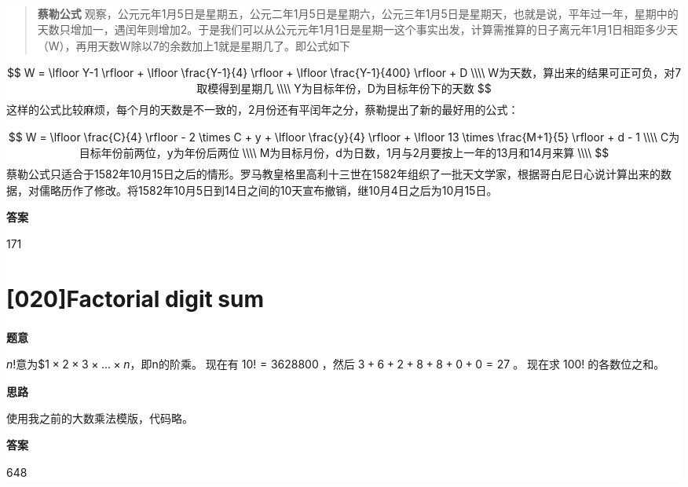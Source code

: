 >__蔡勒公式__
观察，公元元年1月5日是星期五，公元二年1月5日是星期六，公元三年1月5日是星期天，也就是说，平年过一年，星期中的天数只增加一，遇闰年则增加2。于是我们可以从公元元年1月1日是星期一这个事实出发，计算需推算的日子离元年1月1日相距多少天（W），再用天数W除以7的余数加上1就是星期几了。即公式如下

$$
W = \lfloor Y-1 \rfloor + \lfloor \frac{Y-1}{4} \rfloor + \lfloor \frac{Y-1}{400} \rfloor + D \\\\
W为天数，算出来的结果可正可负，对7取模得到星期几 \\\\
Y为目标年份，D为目标年份下的天数
$$
这样的公式比较麻烦，每个月的天数是不一致的，2月份还有平闰年之分，蔡勒提出了新的最好用的公式：

$$
W = \lfloor \frac{C}{4} \rfloor - 2 \times C + y + \lfloor \frac{y}{4} \rfloor + \lfloor 13 \times \frac{M+1}{5} \rfloor + d - 1 \\\\
C为目标年份前两位，y为年份后两位 \\\\
M为目标月份，d为日数，1月与2月要按上一年的13月和14月来算 \\\\
$$
蔡勒公式只适合于1582年10月15日之后的情形。罗马教皇格里高利十三世在1582年组织了一批天文学家，根据哥白尼日心说计算出来的数据，对儒略历作了修改。将1582年10月5日到14日之间的10天宣布撤销，继10月4日之后为10月15日。

__答案__

171

# [020]Factorial digit sum

__题意__

$n!$意为$$1\times2\times3\times ... \times n$，即n的阶乘。
现在有 $10! = 3628800$ ，然后 $3 + 6 + 2 + 8 + 8 + 0 + 0 = 27$ 。
现在求 $100!$ 的各数位之和。

__思路__

使用我之前的大数乘法模版，代码略。

__答案__

648
